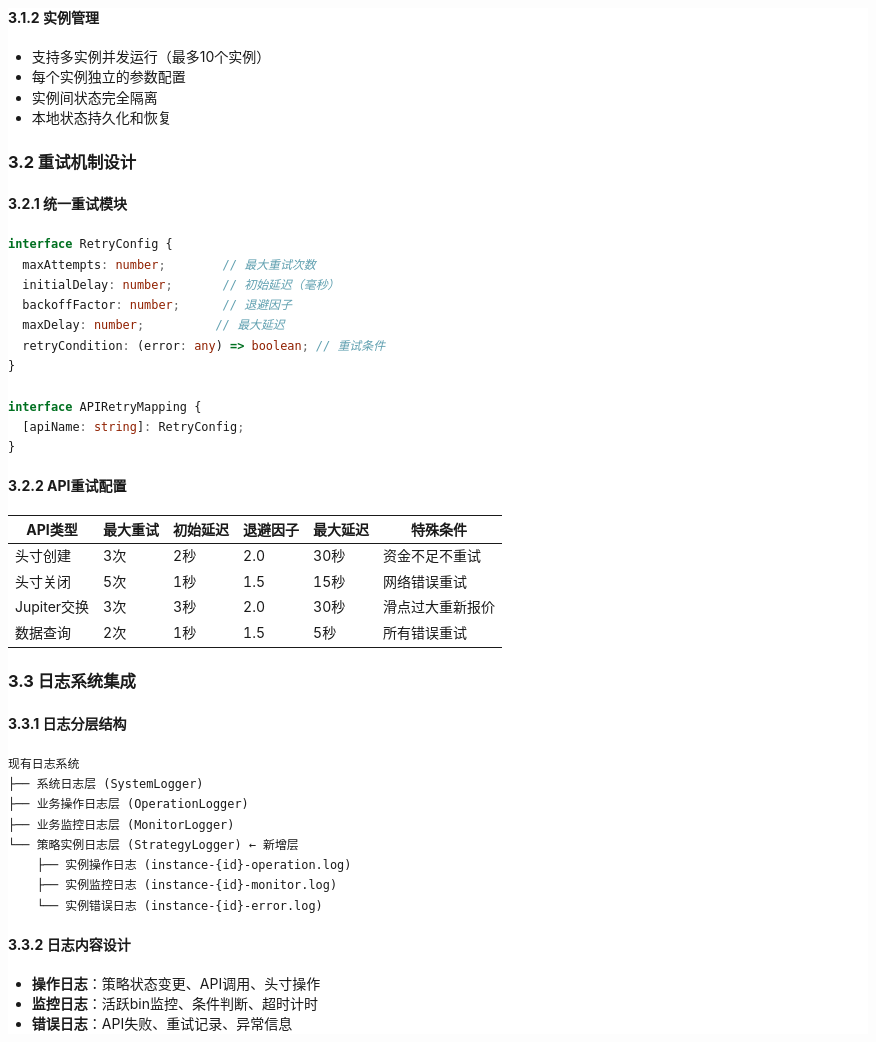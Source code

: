 ```typescript
```

#### 3.1.2 实例管理
- 支持多实例并发运行（最多10个实例）
- 每个实例独立的参数配置
- 实例间状态完全隔离
- 本地状态持久化和恢复

### 3.2 重试机制设计

#### 3.2.1 统一重试模块
```typescript
interface RetryConfig {
  maxAttempts: number;        // 最大重试次数
  initialDelay: number;       // 初始延迟（毫秒）
  backoffFactor: number;      // 退避因子
  maxDelay: number;          // 最大延迟
  retryCondition: (error: any) => boolean; // 重试条件
}

interface APIRetryMapping {
  [apiName: string]: RetryConfig;
}
```

#### 3.2.2 API重试配置
| API类型 | 最大重试 | 初始延迟 | 退避因子 | 最大延迟 | 特殊条件 |
|---------|----------|----------|----------|----------|----------|
| 头寸创建 | 3次 | 2秒 | 2.0 | 30秒 | 资金不足不重试 |
| 头寸关闭 | 5次 | 1秒 | 1.5 | 15秒 | 网络错误重试 |
| Jupiter交换 | 3次 | 3秒 | 2.0 | 30秒 | 滑点过大重新报价 |
| 数据查询 | 2次 | 1秒 | 1.5 | 5秒 | 所有错误重试 |

### 3.3 日志系统集成

#### 3.3.1 日志分层结构
```
现有日志系统
├── 系统日志层 (SystemLogger)
├── 业务操作日志层 (OperationLogger) 
├── 业务监控日志层 (MonitorLogger)
└── 策略实例日志层 (StrategyLogger) ← 新增层
    ├── 实例操作日志 (instance-{id}-operation.log)
    ├── 实例监控日志 (instance-{id}-monitor.log)
    └── 实例错误日志 (instance-{id}-error.log)
```

#### 3.3.2 日志内容设计
- **操作日志**：策略状态变更、API调用、头寸操作
- **监控日志**：活跃bin监控、条件判断、超时计时
- **错误日志**：API失败、重试记录、异常信息
